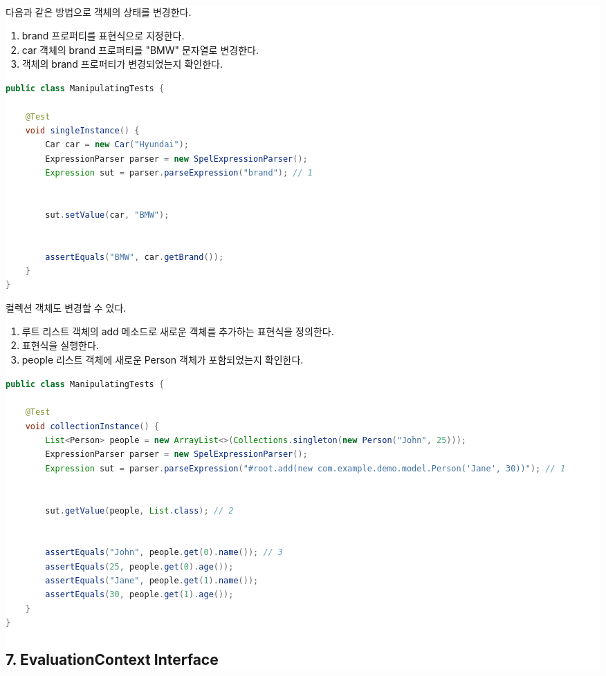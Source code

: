 다음과 같은 방법으로 객체의 상태를 변경한다.

1. brand 프로퍼티를 표현식으로 지정한다.
2. car 객체의 brand 프로퍼티를 "BMW" 문자열로 변경한다.
3. 객체의 brand 프로퍼티가 변경되었는지 확인한다.

```java
public class ManipulatingTests {

    @Test
    void singleInstance() {
        Car car = new Car("Hyundai");
        ExpressionParser parser = new SpelExpressionParser();
        Expression sut = parser.parseExpression("brand"); // 1


        sut.setValue(car, "BMW");


        assertEquals("BMW", car.getBrand());
    }
}
```

컬렉션 객체도 변경할 수 있다. 

1. 루트 리스트 객체의 add 메소드로 새로운 객체를 추가하는 표현식을 정의한다.
2. 표현식을 실행한다.
3. people 리스트 객체에 새로운 Person 객체가 포함되었는지 확인한다.

```java
public class ManipulatingTests {

    @Test
    void collectionInstance() {
        List<Person> people = new ArrayList<>(Collections.singleton(new Person("John", 25)));
        ExpressionParser parser = new SpelExpressionParser();
        Expression sut = parser.parseExpression("#root.add(new com.example.demo.model.Person('Jane', 30))"); // 1


        sut.getValue(people, List.class); // 2


        assertEquals("John", people.get(0).name()); // 3
        assertEquals(25, people.get(0).age());
        assertEquals("Jane", people.get(1).name());
        assertEquals(30, people.get(1).age());
    }
}
```

## 7. EvaluationContext Interface
